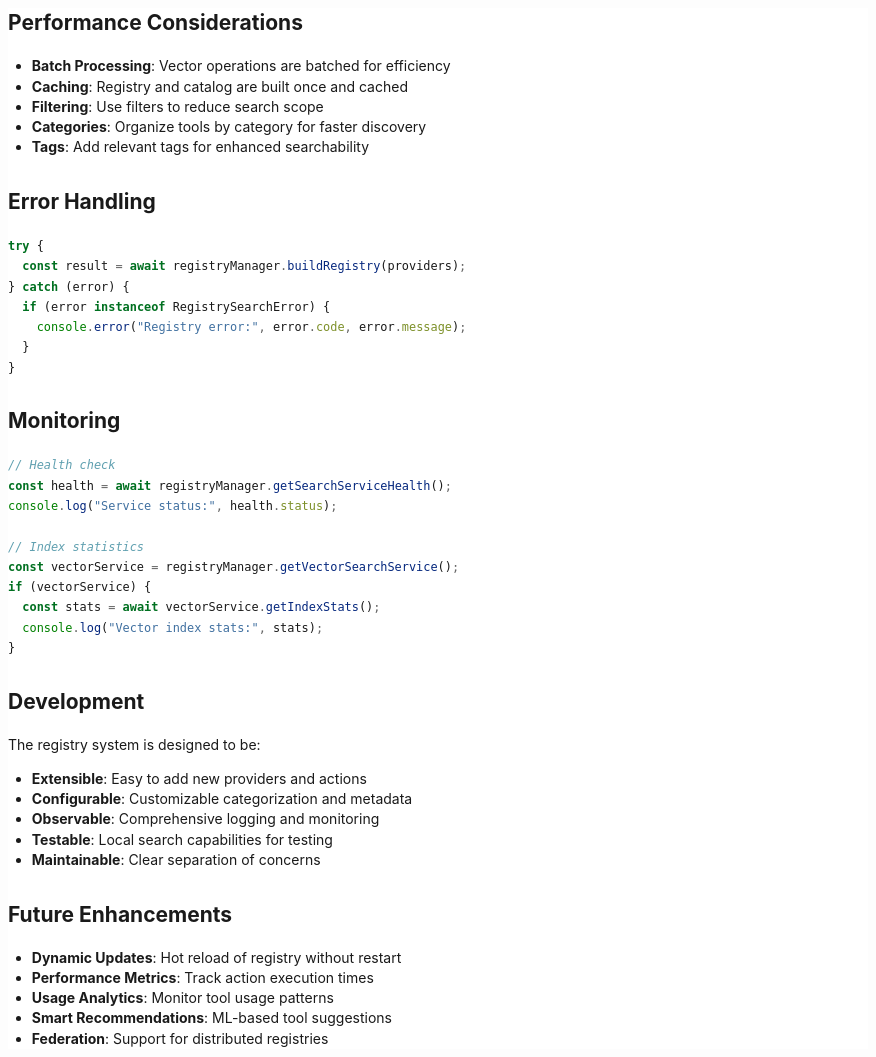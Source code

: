 ## Performance Considerations

- **Batch Processing**: Vector operations are batched for efficiency
- **Caching**: Registry and catalog are built once and cached
- **Filtering**: Use filters to reduce search scope
- **Categories**: Organize tools by category for faster discovery
- **Tags**: Add relevant tags for enhanced searchability

## Error Handling

```typescript
try {
  const result = await registryManager.buildRegistry(providers);
} catch (error) {
  if (error instanceof RegistrySearchError) {
    console.error("Registry error:", error.code, error.message);
  }
}
```

## Monitoring

```typescript
// Health check
const health = await registryManager.getSearchServiceHealth();
console.log("Service status:", health.status);

// Index statistics
const vectorService = registryManager.getVectorSearchService();
if (vectorService) {
  const stats = await vectorService.getIndexStats();
  console.log("Vector index stats:", stats);
}
```

## Development

The registry system is designed to be:
- **Extensible**: Easy to add new providers and actions
- **Configurable**: Customizable categorization and metadata
- **Observable**: Comprehensive logging and monitoring
- **Testable**: Local search capabilities for testing
- **Maintainable**: Clear separation of concerns

## Future Enhancements

- **Dynamic Updates**: Hot reload of registry without restart
- **Performance Metrics**: Track action execution times
- **Usage Analytics**: Monitor tool usage patterns
- **Smart Recommendations**: ML-based tool suggestions
- **Federation**: Support for distributed registries